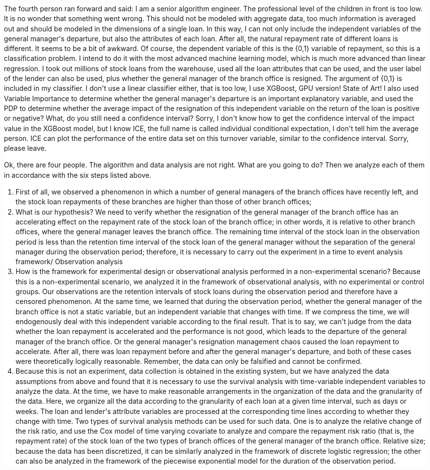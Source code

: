 The fourth person ran forward and said: I am a senior algorithm engineer. The professional level of the children in front is too low. It is no wonder that something went wrong. This should not be modeled with aggregate data, too much information is averaged out and should be modeled in the dimensions of a single loan. In this way, I can not only include the independent variables of the general manager's departure, but also the attributes of each loan. After all, the natural repayment rate of different loans is different. It seems to be a bit of awkward. Of course, the dependent variable of this is the {0,1} variable of repayment, so this is a classification problem. I intend to do it with the most advanced machine learning model, which is much more advanced than linear regression. I took out millions of stock loans from the warehouse, used all the loan attributes that can be used, and the user label of the lender can also be used, plus whether the general manager of the branch office is resigned. The argument of {0,1} is included in my classifier. I don't use a linear classifier either, that is too low, I use XGBoost, GPU version! State of Art! I also used Variable Importance to determine whether the general manager's departure is an important explanatory variable, and used the PDP to determine whether the average impact of the resignation of this independent variable on the return of the loan is positive or negative? What, do you still need a confidence interval? Sorry, I don't know how to get the confidence interval of the impact value in the XGBoost model, but I know ICE, the full name is called individual conditional expectation, I don't tell him the average person. ICE can plot the performance of the entire data set on this turnover variable, similar to the confidence interval. Sorry, please leave.

Ok, there are four people. The algorithm and data analysis are not right. What are you going to do? Then we analyze each of them in accordance with the six steps listed above.
1. First of all, we observed a phenomenon in which a number of general managers of the branch offices have recently left, and the stock loan repayments of these branches are higher than those of other branch offices;
2. What is our hypothesis? We need to verify whether the resignation of the general manager of the branch office has an accelerating effect on the repayment rate of the stock loan of the branch office; in other words, it is relative to other branch offices, where the general manager leaves the branch office. The remaining time interval of the stock loan in the observation period is less than the retention time interval of the stock loan of the general manager without the separation of the general manager during the observation period; therefore, it is necessary to carry out the experiment in a time to event analysis framework/ Observation analysis
3. How is the framework for experimental design or observational analysis performed in a non-experimental scenario? Because this is a non-experimental scenario, we analyzed it in the framework of observational analysis, with no experimental or control groups. Our observations are the retention intervals of stock loans during the observation period and therefore have a censored phenomenon. At the same time, we learned that during the observation period, whether the general manager of the branch office is not a static variable, but an independent variable that changes with time. If we compress the time, we will endogenously deal with this independent variable according to the final result. That is to say, we can't judge from the data whether the loan repayment is accelerated and the performance is not good, which leads to the departure of the general manager of the branch office. Or the general manager's resignation management chaos caused the loan repayment to accelerate. After all, there was loan repayment before and after the general manager's departure, and both of these cases were theoretically logically reasonable. Remember, the data can only be falsified and cannot be confirmed.
4. Because this is not an experiment, data collection is obtained in the existing system, but we have analyzed the data assumptions from above and found that it is necessary to use the survival analysis with time-variable independent variables to analyze the data. At the time, we have to make reasonable arrangements in the organization of the data and the granularity of the data. Here, we organize all the data according to the granularity of each loan at a given time interval, such as days or weeks. The loan and lender's attribute variables are processed at the corresponding time lines according to whether they change with time. Two types of survival analysis methods can be used for such data. One is to analyze the relative change of the risk ratio, and use the Cox model of time varying covariate to analyze and compare the repayment risk ratio (that is, the repayment rate) of the stock loan of the two types of branch offices of the general manager of the branch office. Relative size; because the data has been discretized, it can be similarly analyzed in the framework of discrete logistic regression; the other can also be analyzed in the framework of the piecewise exponential model for the duration of the observation period.